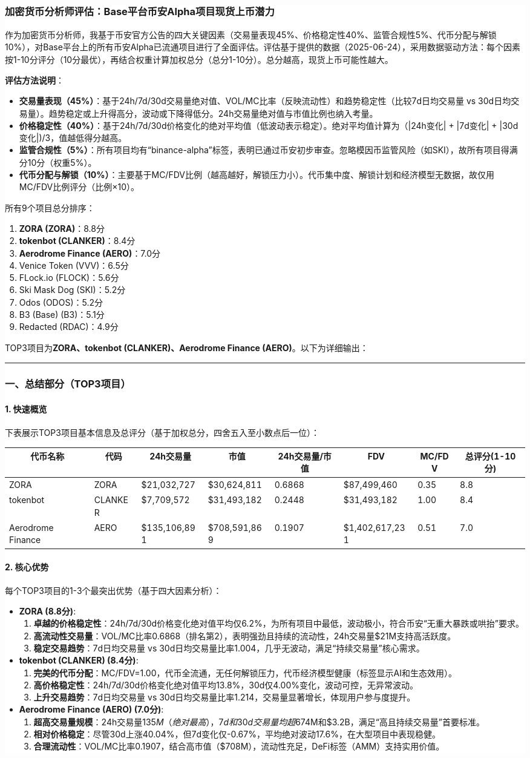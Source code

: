 ### 加密货币分析师评估：Base平台币安Alpha项目现货上币潜力

作为加密货币分析师，我基于币安官方公告的四大关键因素（交易量表现45%、价格稳定性40%、监管合规性5%、代币分配与解锁10%），对Base平台上的所有币安Alpha已流通项目进行了全面评估。评估基于提供的数据（2025-06-24），采用数据驱动方法：每个因素按1-10分评分（10分最优），再结合权重计算加权总分（总分1-10分）。总分越高，现货上币可能性越大。

**评估方法说明**：
- **交易量表现（45%）**：基于24h/7d/30d交易量绝对值、VOL/MC比率（反映流动性）和趋势稳定性（比较7d日均交易量 vs 30d日均交易量）。趋势稳定或上升得高分，波动或下降得低分。24h交易量绝对值与市值比例也纳入考量。
- **价格稳定性（40%）**：基于24h/7d/30d价格变化的绝对平均值（低波动表示稳定）。绝对平均值计算为（|24h变化| + |7d变化| + |30d变化|)/3，值越低得分越高。
- **监管合规性（5%）**：所有项目均有“binance-alpha”标签，表明已通过币安初步审查。忽略模因币监管风险（如SKI），故所有项目得满分10分（权重5%）。
- **代币分配与解锁（10%）**：主要基于MC/FDV比例（越高越好，解锁压力小）。代币集中度、解锁计划和经济模型无数据，故仅用MC/FDV比例评分（比例×10）。

所有9个项目总分排序：
1. **ZORA (ZORA)**：8.8分
2. **tokenbot (CLANKER)**：8.4分
3. **Aerodrome Finance (AERO)**：7.0分
4. Venice Token (VVV)：6.5分
5. FLock.io (FLOCK)：5.6分
6. Ski Mask Dog (SKI)：5.2分
7. Odos (ODOS)：5.2分
8. B3 (Base) (B3)：5.1分
9. Redacted (RDAC)：4.9分

TOP3项目为**ZORA、tokenbot (CLANKER)、Aerodrome Finance (AERO)**。以下为详细输出：

---

### 一、总结部分（TOP3项目）

#### 1. 快速概览
下表展示TOP3项目基本信息及总评分（基于加权总分，四舍五入至小数点后一位）：

| 代币名称         | 代码    | 24h交易量     | 市值         | 24h交易量/市值 | FDV          | MC/FDV | 总评分(1-10分) |
|------------------|---------|---------------|--------------|----------------|--------------|--------|---------------|
| ZORA             | ZORA    | $21,032,727   | $30,624,811  | 0.6868         | $87,499,460  | 0.35   | 8.8           |
| tokenbot         | CLANKER | $7,709,572    | $31,493,182  | 0.2448         | $31,493,182  | 1.00   | 8.4           |
| Aerodrome Finance| AERO    | $135,106,891  | $708,591,869 | 0.1907         | $1,402,617,231 | 0.51   | 7.0           |

#### 2. 核心优势
每个TOP3项目的1-3个最突出优势（基于四大因素分析）：
- **ZORA (8.8分)**:
  1. **卓越的价格稳定性**：24h/7d/30d价格变化绝对值平均仅6.2%，为所有项目中最低，波动极小，符合币安“无重大暴跌或哄抬”要求。
  2. **高流动性交易量**：VOL/MC比率0.6868（排名第2），表明强劲且持续的流动性，24h交易量$21M支持高活跃度。
  3. **稳定交易趋势**：7d日均交易量 vs 30d日均交易量比率1.004，几乎无波动，满足“持续交易量”核心需求。
- **tokenbot (CLANKER) (8.4分)**:
  1. **完美的代币分配**：MC/FDV=1.00，代币全流通，无任何解锁压力，代币经济模型健康（标签显示AI和生态效用）。
  2. **高价格稳定性**：24h/7d/30d价格变化绝对值平均13.8%，30d仅4.00%变化，波动可控，无异常波动。
  3. **上升交易趋势**：7d日均交易量 vs 30d日均交易量比率1.214，交易量显著增长，体现用户参与度提升。
- **Aerodrome Finance (AERO) (7.0分)**:
  1. **超高交易量规模**：24h交易量$135M（绝对最高），7d和30d交易量均超$674M和$3.2B，满足“高且持续交易量”首要标准。
  2. **相对价格稳定**：尽管30d上涨40.04%，但7d变化仅-0.67%，平均绝对波动17.6%，在大型项目中表现稳健。
  3. **合理流动性**：VOL/MC比率0.1907，结合高市值（$708M），流动性充足，DeFi标签（AMM）支持实用价值。
